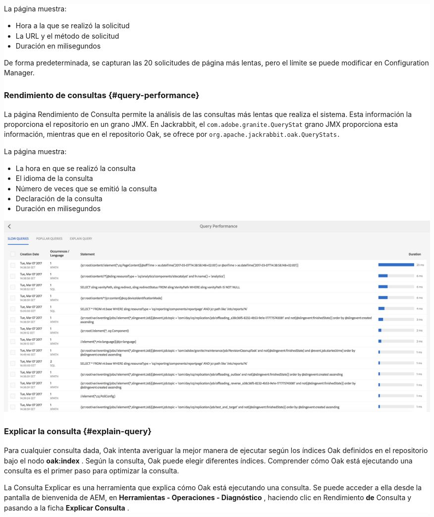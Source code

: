 La página muestra:

* Hora a la que se realizó la solicitud
* La URL y el método de solicitud
* Duración en milisegundos

De forma predeterminada, se capturan las 20 solicitudes de página más lentas, pero el límite se puede modificar en Configuration Manager.

### Rendimiento de consultas {#query-performance}

La página Rendimiento de Consulta permite la análisis de las consultas más lentas que realiza el sistema. Esta información la proporciona el repositorio en un grano JMX. En Jackrabbit, el `com.adobe.granite.QueryStat` grano JMX proporciona esta información, mientras que en el repositorio Oak, se ofrece por `org.apache.jackrabbit.oak.QueryStats.`

La página muestra:

* La hora en que se realizó la consulta
* El idioma de la consulta
* Número de veces que se emitió la consulta
* Declaración de la consulta
* Duración en milisegundos

![chlimage_1-421](assets/chlimage_1-421.png)

### Explicar la consulta {#explain-query}

Para cualquier consulta dada, Oak intenta averiguar la mejor manera de ejecutar según los índices Oak definidos en el repositorio bajo el nodo **oak:index** . Según la consulta, Oak puede elegir diferentes índices. Comprender cómo Oak está ejecutando una consulta es el primer paso para optimizar la consulta.

La Consulta Explicar es una herramienta que explica cómo Oak está ejecutando una consulta. Se puede acceder a ella desde la pantalla de bienvenida de AEM, en **Herramientas - Operaciones - Diagnóstico** , haciendo clic en Rendimiento **de** Consulta y pasando a la ficha **Explicar Consulta** .

